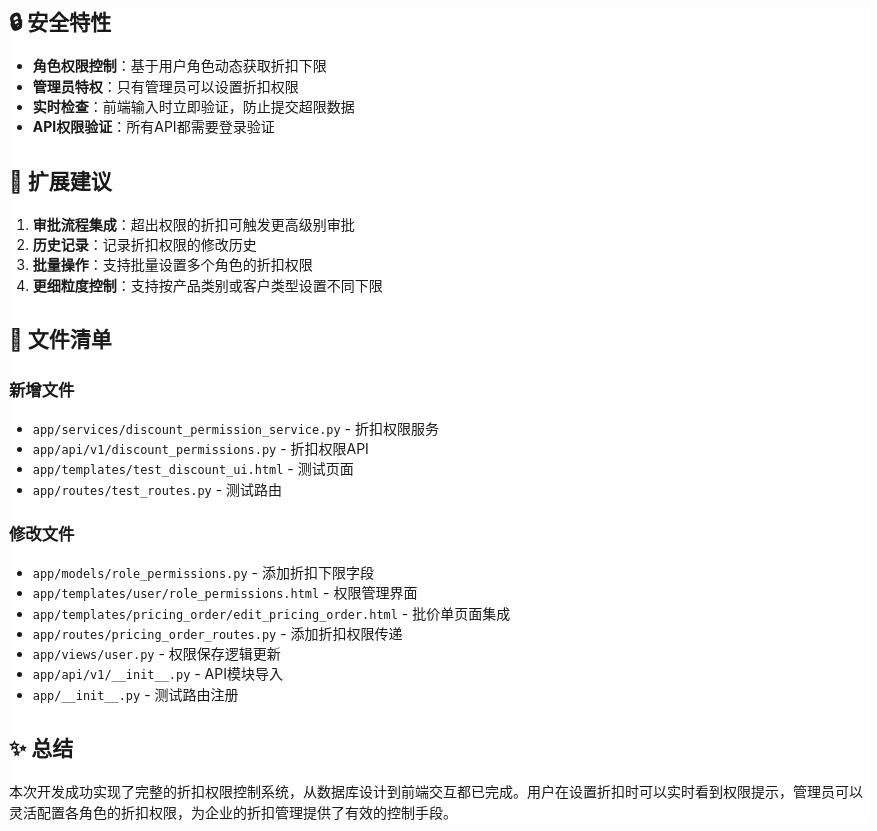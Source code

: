 ## 🔒 安全特性

- **角色权限控制**：基于用户角色动态获取折扣下限
- **管理员特权**：只有管理员可以设置折扣权限
- **实时检查**：前端输入时立即验证，防止提交超限数据
- **API权限验证**：所有API都需要登录验证

## 🚀 扩展建议

1. **审批流程集成**：超出权限的折扣可触发更高级别审批
2. **历史记录**：记录折扣权限的修改历史
3. **批量操作**：支持批量设置多个角色的折扣权限
4. **更细粒度控制**：支持按产品类别或客户类型设置不同下限

## 📝 文件清单

### 新增文件
- `app/services/discount_permission_service.py` - 折扣权限服务
- `app/api/v1/discount_permissions.py` - 折扣权限API
- `app/templates/test_discount_ui.html` - 测试页面
- `app/routes/test_routes.py` - 测试路由

### 修改文件
- `app/models/role_permissions.py` - 添加折扣下限字段
- `app/templates/user/role_permissions.html` - 权限管理界面
- `app/templates/pricing_order/edit_pricing_order.html` - 批价单页面集成
- `app/routes/pricing_order_routes.py` - 添加折扣权限传递
- `app/views/user.py` - 权限保存逻辑更新
- `app/api/v1/__init__.py` - API模块导入
- `app/__init__.py` - 测试路由注册

## ✨ 总结

本次开发成功实现了完整的折扣权限控制系统，从数据库设计到前端交互都已完成。用户在设置折扣时可以实时看到权限提示，管理员可以灵活配置各角色的折扣权限，为企业的折扣管理提供了有效的控制手段。 